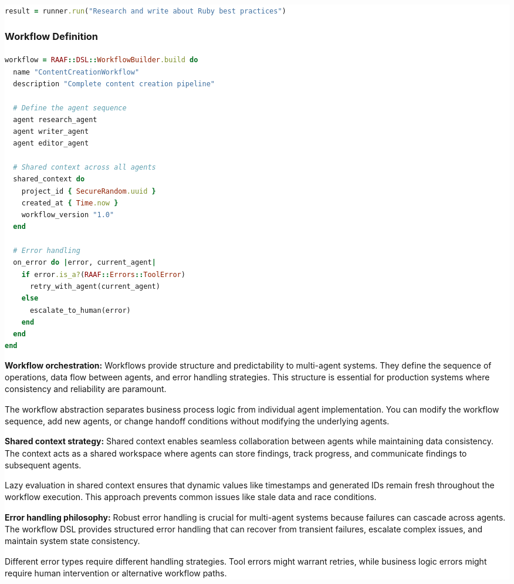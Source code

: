```ruby
result = runner.run("Research and write about Ruby best practices")
```

### Workflow Definition

```ruby
workflow = RAAF::DSL::WorkflowBuilder.build do
  name "ContentCreationWorkflow"
  description "Complete content creation pipeline"
  
  # Define the agent sequence
  agent research_agent
  agent writer_agent  
  agent editor_agent
  
  # Shared context across all agents
  shared_context do
    project_id { SecureRandom.uuid }
    created_at { Time.now }
    workflow_version "1.0"
  end
  
  # Error handling
  on_error do |error, current_agent|
    if error.is_a?(RAAF::Errors::ToolError)
      retry_with_agent(current_agent)
    else
      escalate_to_human(error)
    end
  end
end
```

**Workflow orchestration:** Workflows provide structure and predictability to multi-agent systems. They define the sequence of operations, data flow between agents, and error handling strategies. This structure is essential for production systems where consistency and reliability are paramount.

The workflow abstraction separates business process logic from individual agent implementation. You can modify the workflow sequence, add new agents, or change handoff conditions without modifying the underlying agents.

**Shared context strategy:** Shared context enables seamless collaboration between agents while maintaining data consistency. The context acts as a shared workspace where agents can store findings, track progress, and communicate findings to subsequent agents.

Lazy evaluation in shared context ensures that dynamic values like timestamps and generated IDs remain fresh throughout the workflow execution. This approach prevents common issues like stale data and race conditions.

**Error handling philosophy:** Robust error handling is crucial for multi-agent systems because failures can cascade across agents. The workflow DSL provides structured error handling that can recover from transient failures, escalate complex issues, and maintain system state consistency.

Different error types require different handling strategies. Tool errors might warrant retries, while business logic errors might require human intervention or alternative workflow paths.
